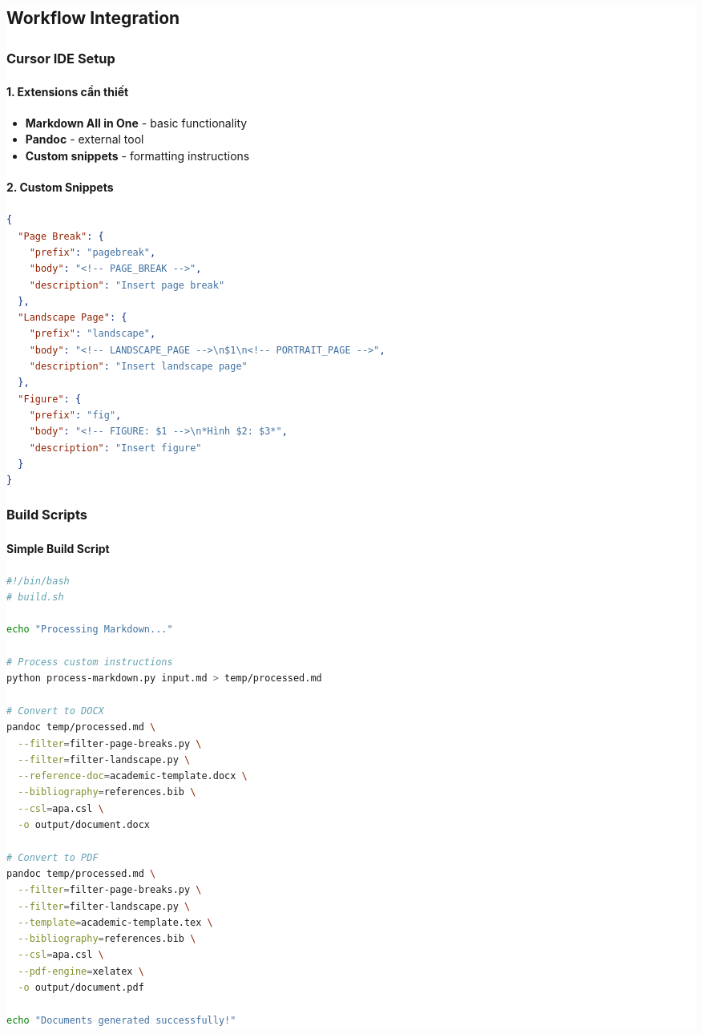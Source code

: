 
## Workflow Integration

### **Cursor IDE Setup**

#### 1. **Extensions cần thiết**
- **Markdown All in One** - basic functionality
- **Pandoc** - external tool
- **Custom snippets** - formatting instructions

#### 2. **Custom Snippets**
```json
{
  "Page Break": {
    "prefix": "pagebreak",
    "body": "<!-- PAGE_BREAK -->",
    "description": "Insert page break"
  },
  "Landscape Page": {
    "prefix": "landscape",
    "body": "<!-- LANDSCAPE_PAGE -->\n$1\n<!-- PORTRAIT_PAGE -->",
    "description": "Insert landscape page"
  },
  "Figure": {
    "prefix": "fig",
    "body": "<!-- FIGURE: $1 -->\n*Hình $2: $3*",
    "description": "Insert figure"
  }
}
```

### **Build Scripts**

#### **Simple Build Script**
```bash
#!/bin/bash
# build.sh

echo "Processing Markdown..."

# Process custom instructions
python process-markdown.py input.md > temp/processed.md

# Convert to DOCX
pandoc temp/processed.md \
  --filter=filter-page-breaks.py \
  --filter=filter-landscape.py \
  --reference-doc=academic-template.docx \
  --bibliography=references.bib \
  --csl=apa.csl \
  -o output/document.docx

# Convert to PDF
pandoc temp/processed.md \
  --filter=filter-page-breaks.py \
  --filter=filter-landscape.py \
  --template=academic-template.tex \
  --bibliography=references.bib \
  --csl=apa.csl \
  --pdf-engine=xelatex \
  -o output/document.pdf

echo "Documents generated successfully!"
```